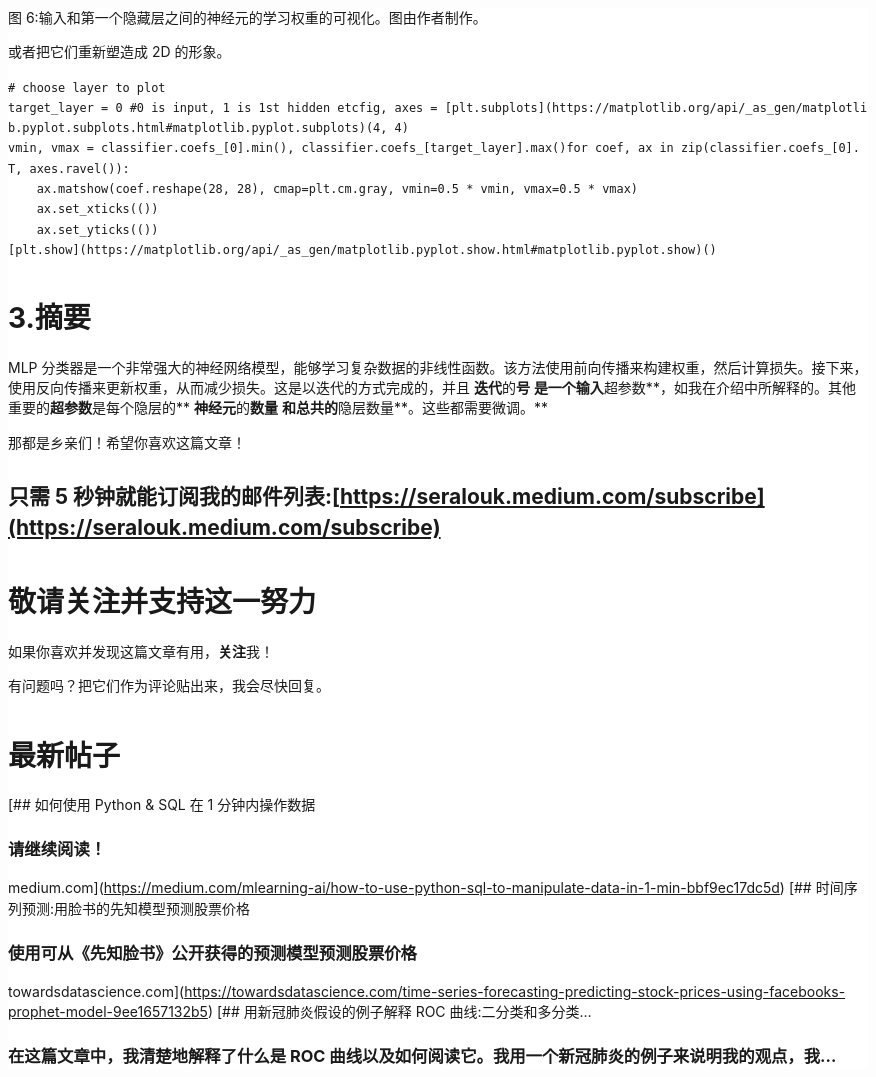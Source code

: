 图 6:输入和第一个隐藏层之间的神经元的学习权重的可视化。图由作者制作。

或者把它们重新塑造成 2D 的形象。

```
# choose layer to plot
target_layer = 0 #0 is input, 1 is 1st hidden etcfig, axes = [plt.subplots](https://matplotlib.org/api/_as_gen/matplotlib.pyplot.subplots.html#matplotlib.pyplot.subplots)(4, 4)
vmin, vmax = classifier.coefs_[0].min(), classifier.coefs_[target_layer].max()for coef, ax in zip(classifier.coefs_[0].T, axes.ravel()):
    ax.matshow(coef.reshape(28, 28), cmap=plt.cm.gray, vmin=0.5 * vmin, vmax=0.5 * vmax)
    ax.set_xticks(())
    ax.set_yticks(())
[plt.show](https://matplotlib.org/api/_as_gen/matplotlib.pyplot.show.html#matplotlib.pyplot.show)()
```

# 3.摘要

MLP 分类器是一个非常强大的神经网络模型，能够学习复杂数据的非线性函数。该方法使用前向传播来构建权重，然后计算损失。接下来，使用反向传播来更新权重，从而减少损失。这是以迭代的方式完成的，并且 **迭代**的**号** **是一个输入**超参数**，如我在介绍中所解释的。其他重要的**超参数**是每个隐层的** **神经元**的**数量** **和总共的**隐层数量**。这些都需要微调。**

那都是乡亲们！希望你喜欢这篇文章！

## 只需 5 秒钟就能订阅我的邮件列表:[https://seralouk.medium.com/subscribe](https://seralouk.medium.com/subscribe)

# 敬请关注并支持这一努力

如果你喜欢并发现这篇文章有用，**关注**我！

有问题吗？把它们作为评论贴出来，我会尽快回复。

# 最新帖子

[](https://medium.com/mlearning-ai/how-to-use-python-sql-to-manipulate-data-in-1-min-bbf9ec17dc5d) [## 如何使用 Python & SQL 在 1 分钟内操作数据

### 请继续阅读！

medium.com](https://medium.com/mlearning-ai/how-to-use-python-sql-to-manipulate-data-in-1-min-bbf9ec17dc5d) [](https://towardsdatascience.com/time-series-forecasting-predicting-stock-prices-using-facebooks-prophet-model-9ee1657132b5) [## 时间序列预测:用脸书的先知模型预测股票价格

### 使用可从《先知脸书》公开获得的预测模型预测股票价格

towardsdatascience.com](https://towardsdatascience.com/time-series-forecasting-predicting-stock-prices-using-facebooks-prophet-model-9ee1657132b5) [](https://towardsdatascience.com/roc-curve-explained-using-a-covid-19-hypothetical-example-binary-multi-class-classification-bab188ea869c) [## 用新冠肺炎假设的例子解释 ROC 曲线:二分类和多分类…

### 在这篇文章中，我清楚地解释了什么是 ROC 曲线以及如何阅读它。我用一个新冠肺炎的例子来说明我的观点，我…
